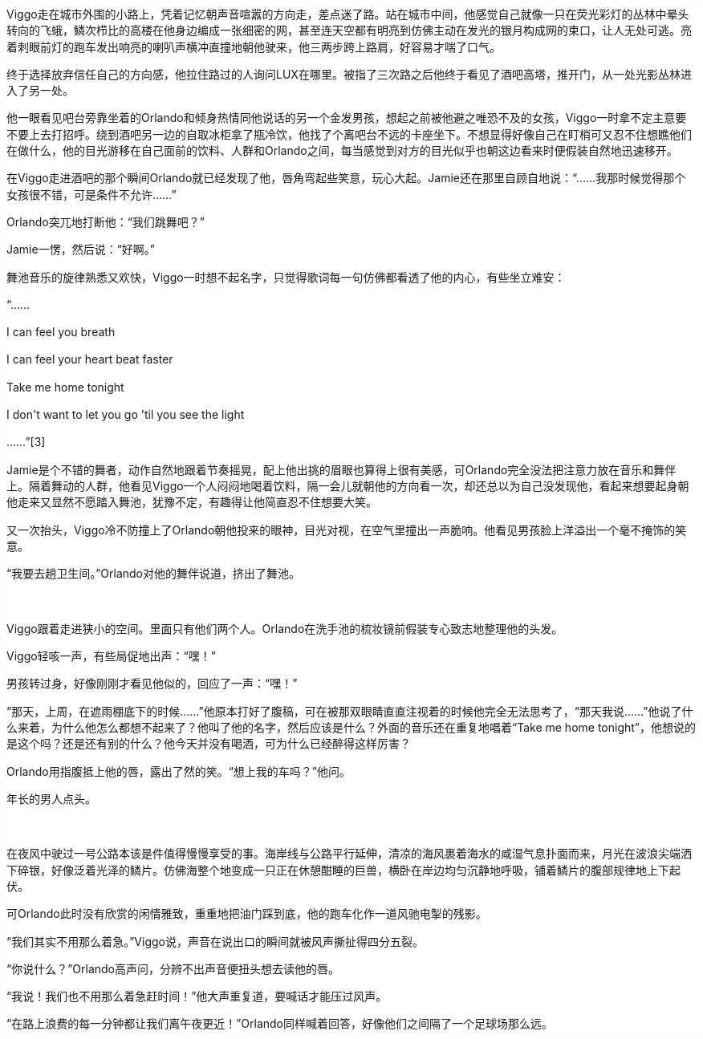 Viggo走在城市外围的小路上，凭着记忆朝声音喧嚣的方向走，差点迷了路。站在城市中间，他感觉自己就像一只在荧光彩灯的丛林中晕头转向的飞蛾，鳞次栉比的高楼在他身边编成一张细密的网，甚至连天空都有明亮到仿佛主动在发光的银月构成网的束口，让人无处可逃。亮着刺眼前灯的跑车发出响亮的喇叭声横冲直撞地朝他驶来，他三两步跨上路肩，好容易才喘了口气。

终于选择放弃信任自己的方向感，他拉住路过的人询问LUX在哪里。被指了三次路之后他终于看见了酒吧高塔，推开门，从一处光影丛林进入了另一处。

他一眼看见吧台旁靠坐着的Orlando和倾身热情同他说话的另一个金发男孩，想起之前被他避之唯恐不及的女孩，Viggo一时拿不定主意要不要上去打招呼。绕到酒吧另一边的自取冰柜拿了瓶冷饮，他找了个离吧台不远的卡座坐下。不想显得好像自己在盯梢可又忍不住想瞧他们在做什么，他的目光游移在自己面前的饮料、人群和Orlando之间，每当感觉到对方的目光似乎也朝这边看来时便假装自然地迅速移开。

在Viggo走进酒吧的那个瞬间Orlando就已经发现了他，唇角弯起些笑意，玩心大起。Jamie还在那里自顾自地说：“……我那时候觉得那个女孩很不错，可是条件不允许……”

Orlando突兀地打断他：“我们跳舞吧？”

Jamie一愣，然后说：“好啊。”

舞池音乐的旋律熟悉又欢快，Viggo一时想不起名字，只觉得歌词每一句仿佛都看透了他的内心，有些坐立难安：

“……

I can feel you breath

I can feel your heart beat faster

Take me home tonight

I don't want to let you go 'til you see the light

……”[3]

Jamie是个不错的舞者，动作自然地跟着节奏摇晃，配上他出挑的眉眼也算得上很有美感，可Orlando完全没法把注意力放在音乐和舞伴上。隔着舞动的人群，他看见Viggo一个人闷闷地喝着饮料，隔一会儿就朝他的方向看一次，却还总以为自己没发现他，看起来想要起身朝他走来又显然不愿踏入舞池，犹豫不定，有趣得让他简直忍不住想要大笑。

又一次抬头，Viggo冷不防撞上了Orlando朝他投来的眼神，目光对视，在空气里撞出一声脆响。他看见男孩脸上洋溢出一个毫不掩饰的笑意。

“我要去趟卫生间。”Orlando对他的舞伴说道，挤出了舞池。

<br>

Viggo跟着走进狭小的空间。里面只有他们两个人。Orlando在洗手池的梳妆镜前假装专心致志地整理他的头发。

Viggo轻咳一声，有些局促地出声：“嘿！”

男孩转过身，好像刚刚才看见他似的，回应了一声：“嘿！”

“那天，上周，在遮雨棚底下的时候……”他原本打好了腹稿，可在被那双眼睛直直注视着的时候他完全无法思考了，“那天我说……”他说了什么来着，为什么他怎么都想不起来了？他叫了他的名字，然后应该是什么？外面的音乐还在重复地唱着“Take me home tonight”，他想说的是这个吗？还是还有别的什么？他今天并没有喝酒，可为什么已经醉得这样厉害？

Orlando用指腹抵上他的唇，露出了然的笑。“想上我的车吗？”他问。

年长的男人点头。

<br>

在夜风中驶过一号公路本该是件值得慢慢享受的事。海岸线与公路平行延伸，清凉的海风裹着海水的咸湿气息扑面而来，月光在波浪尖端洒下碎银，好像泛着光泽的鳞片。仿佛海整个地变成一只正在休憩酣睡的巨兽，横卧在岸边均匀沉静地呼吸，铺着鳞片的腹部规律地上下起伏。

可Orlando此时没有欣赏的闲情雅致，重重地把油门踩到底，他的跑车化作一道风驰电掣的残影。

“我们其实不用那么着急。”Viggo说，声音在说出口的瞬间就被风声撕扯得四分五裂。

“你说什么？”Orlando高声问，分辨不出声音便扭头想去读他的唇。

“我说！我们也不用那么着急赶时间！”他大声重复道，要喊话才能压过风声。

“在路上浪费的每一分钟都让我们离午夜更近！”Orlando同样喊着回答，好像他们之间隔了一个足球场那么远。

